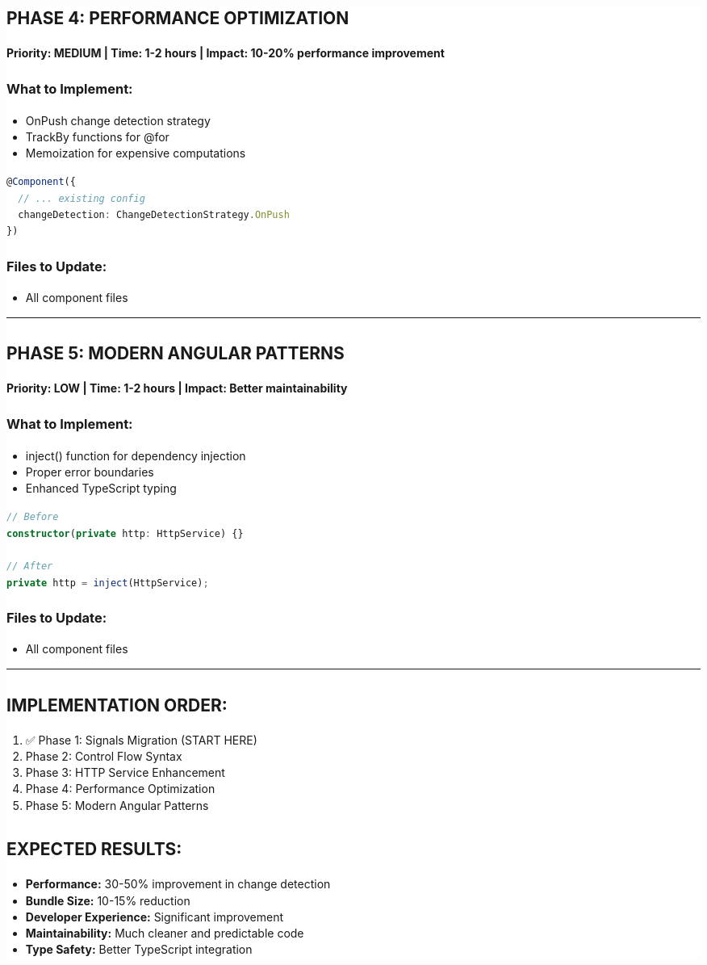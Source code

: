 
## PHASE 4: PERFORMANCE OPTIMIZATION
**Priority: MEDIUM | Time: 1-2 hours | Impact: 10-20% performance improvement**

### What to Implement:
- OnPush change detection strategy
- TrackBy functions for @for
- Memoization for expensive computations

```typescript
@Component({
  // ... existing config
  changeDetection: ChangeDetectionStrategy.OnPush
})
```

### Files to Update:
- All component files

---

## PHASE 5: MODERN ANGULAR PATTERNS
**Priority: LOW | Time: 1-2 hours | Impact: Better maintainability**

### What to Implement:
- inject() function for dependency injection
- Proper error boundaries
- Enhanced TypeScript typing

```typescript
// Before
constructor(private http: HttpService) {}

// After
private http = inject(HttpService);
```

### Files to Update:
- All component files

---

## IMPLEMENTATION ORDER:
1. ✅ Phase 1: Signals Migration (START HERE)
2. Phase 2: Control Flow Syntax
3. Phase 3: HTTP Service Enhancement
4. Phase 4: Performance Optimization
5. Phase 5: Modern Angular Patterns

## EXPECTED RESULTS:
- **Performance:** 30-50% improvement in change detection
- **Bundle Size:** 10-15% reduction
- **Developer Experience:** Significant improvement
- **Maintainability:** Much cleaner and predictable code
- **Type Safety:** Better TypeScript integration

